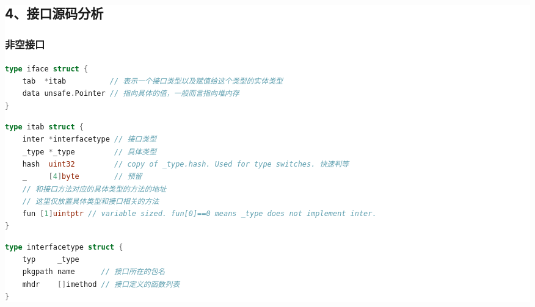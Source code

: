 

## 4、接口源码分析

### 非空接口

```go
type iface struct {
    tab  *itab          // 表示一个接口类型以及赋值给这个类型的实体类型
    data unsafe.Pointer // 指向具体的值，一般而言指向堆内存
}
```

```go
type itab struct {
    inter *interfacetype // 接口类型
    _type *_type         // 具体类型
    hash  uint32         // copy of _type.hash. Used for type switches. 快速判等
    _     [4]byte        // 预留
    // 和接口方法对应的具体类型的方法的地址
    // 这里仅放置具体类型和接口相关的方法
    fun [1]uintptr // variable sized. fun[0]==0 means _type does not implement inter.
}
```

```go
type interfacetype struct {
    typ     _type
    pkgpath name      // 接口所在的包名
    mhdr    []imethod // 接口定义的函数列表
}
```
